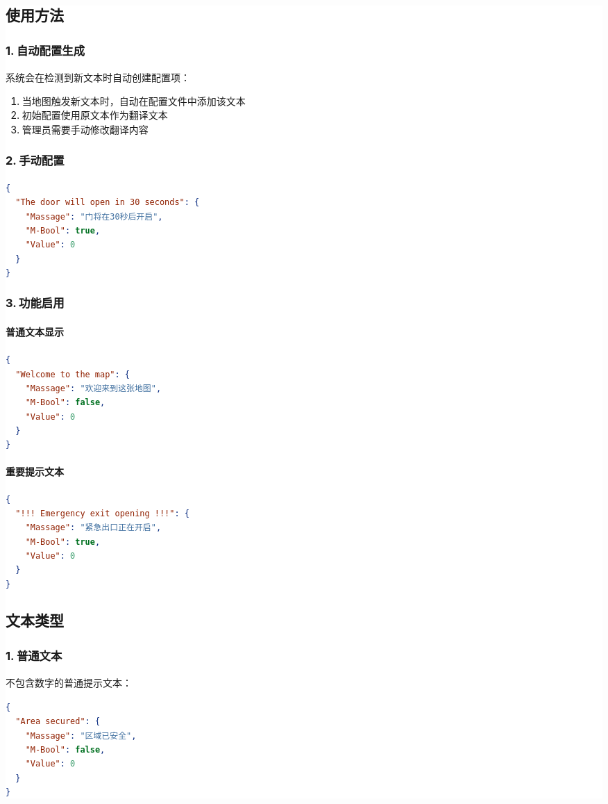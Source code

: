 ## 使用方法

### 1. 自动配置生成

系统会在检测到新文本时自动创建配置项：

1. 当地图触发新文本时，自动在配置文件中添加该文本
2. 初始配置使用原文本作为翻译文本
3. 管理员需要手动修改翻译内容

### 2. 手动配置

```json
{
  "The door will open in 30 seconds": {
    "Massage": "门将在30秒后开启",
    "M-Bool": true,
    "Value": 0
  }
}
```

### 3. 功能启用

#### 普通文本显示
```json
{
  "Welcome to the map": {
    "Massage": "欢迎来到这张地图",
    "M-Bool": false,
    "Value": 0
  }
}
```

#### 重要提示文本
```json
{
  "!!! Emergency exit opening !!!": {
    "Massage": "紧急出口正在开启",
    "M-Bool": true,
    "Value": 0
  }
}
```

## 文本类型

### 1. 普通文本
不包含数字的普通提示文本：
```json
{
  "Area secured": {
    "Massage": "区域已安全",
    "M-Bool": false,
    "Value": 0
  }
}
```
